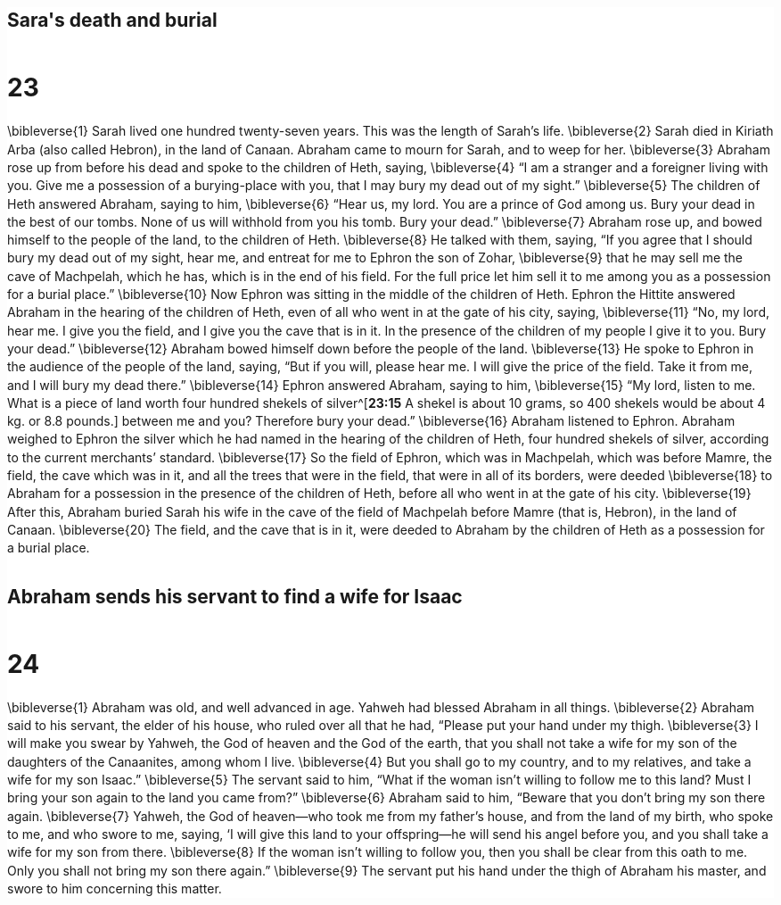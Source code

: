 ## Sara's death and burial
# 23 
\bibleverse{1} Sarah lived one hundred twenty-seven years. This was the length of Sarah’s life. \bibleverse{2} Sarah died in Kiriath Arba (also called Hebron), in the land of Canaan. Abraham came to mourn for Sarah, and to weep for her. \bibleverse{3} Abraham rose up from before his dead and spoke to the children of Heth, saying, \bibleverse{4} “I am a stranger and a foreigner living with you. Give me a possession of a burying-place with you, that I may bury my dead out of my sight.” \bibleverse{5} The children of Heth answered Abraham, saying to him, \bibleverse{6} “Hear us, my lord. You are a prince of God among us. Bury your dead in the best of our tombs. None of us will withhold from you his tomb. Bury your dead.” \bibleverse{7} Abraham rose up, and bowed himself to the people of the land, to the children of Heth. \bibleverse{8} He talked with them, saying, “If you agree that I should bury my dead out of my sight, hear me, and entreat for me to Ephron the son of Zohar, \bibleverse{9} that he may sell me the cave of Machpelah, which he has, which is in the end of his field. For the full price let him sell it to me among you as a possession for a burial place.” \bibleverse{10} Now Ephron was sitting in the middle of the children of Heth. Ephron the Hittite answered Abraham in the hearing of the children of Heth, even of all who went in at the gate of his city, saying, \bibleverse{11} “No, my lord, hear me. I give you the field, and I give you the cave that is in it. In the presence of the children of my people I give it to you. Bury your dead.” \bibleverse{12} Abraham bowed himself down before the people of the land. \bibleverse{13} He spoke to Ephron in the audience of the people of the land, saying, “But if you will, please hear me. I will give the price of the field. Take it from me, and I will bury my dead there.” \bibleverse{14} Ephron answered Abraham, saying to him, \bibleverse{15} “My lord, listen to me. What is a piece of land worth four hundred shekels of silver^[**23:15** A shekel is about 10 grams, so 400 shekels would be about 4 kg. or 8.8 pounds.] between me and you? Therefore bury your dead.” \bibleverse{16} Abraham listened to Ephron. Abraham weighed to Ephron the silver which he had named in the hearing of the children of Heth, four hundred shekels of silver, according to the current merchants’ standard. \bibleverse{17} So the field of Ephron, which was in Machpelah, which was before Mamre, the field, the cave which was in it, and all the trees that were in the field, that were in all of its borders, were deeded \bibleverse{18} to Abraham for a possession in the presence of the children of Heth, before all who went in at the gate of his city. \bibleverse{19} After this, Abraham buried Sarah his wife in the cave of the field of Machpelah before Mamre (that is, Hebron), in the land of Canaan. \bibleverse{20} The field, and the cave that is in it, were deeded to Abraham by the children of Heth as a possession for a burial place. 

## Abraham sends his servant to find a wife for Isaac
# 24 
\bibleverse{1} Abraham was old, and well advanced in age. Yahweh had blessed Abraham in all things. \bibleverse{2} Abraham said to his servant, the elder of his house, who ruled over all that he had, “Please put your hand under my thigh. \bibleverse{3} I will make you swear by Yahweh, the God of heaven and the God of the earth, that you shall not take a wife for my son of the daughters of the Canaanites, among whom I live. \bibleverse{4} But you shall go to my country, and to my relatives, and take a wife for my son Isaac.” \bibleverse{5} The servant said to him, “What if the woman isn’t willing to follow me to this land? Must I bring your son again to the land you came from?” \bibleverse{6} Abraham said to him, “Beware that you don’t bring my son there again. \bibleverse{7} Yahweh, the God of heaven—who took me from my father’s house, and from the land of my birth, who spoke to me, and who swore to me, saying, ‘I will give this land to your offspring—he will send his angel before you, and you shall take a wife for my son from there. \bibleverse{8} If the woman isn’t willing to follow you, then you shall be clear from this oath to me. Only you shall not bring my son there again.” \bibleverse{9} The servant put his hand under the thigh of Abraham his master, and swore to him concerning this matter.
